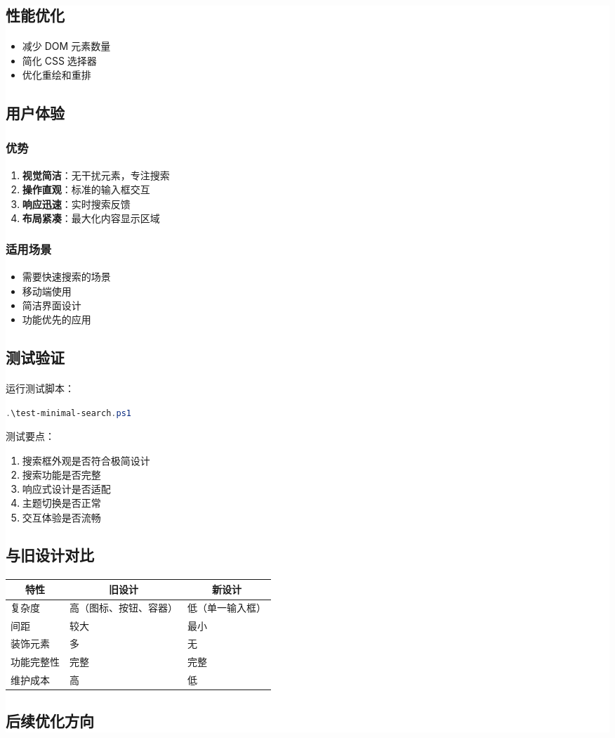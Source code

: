 ## 性能优化

- 减少 DOM 元素数量
- 简化 CSS 选择器
- 优化重绘和重排

## 用户体验

### 优势
1. **视觉简洁**：无干扰元素，专注搜索
2. **操作直观**：标准的输入框交互
3. **响应迅速**：实时搜索反馈
4. **布局紧凑**：最大化内容显示区域

### 适用场景
- 需要快速搜索的场景
- 移动端使用
- 简洁界面设计
- 功能优先的应用

## 测试验证

运行测试脚本：

```powershell
.\test-minimal-search.ps1
```

测试要点：
1. 搜索框外观是否符合极简设计
2. 搜索功能是否完整
3. 响应式设计是否适配
4. 主题切换是否正常
5. 交互体验是否流畅

## 与旧设计对比

| 特性 | 旧设计 | 新设计 |
|------|--------|--------|
| 复杂度 | 高（图标、按钮、容器） | 低（单一输入框） |
| 间距 | 较大 | 最小 |
| 装饰元素 | 多 | 无 |
| 功能完整性 | 完整 | 完整 |
| 维护成本 | 高 | 低 |

## 后续优化方向
